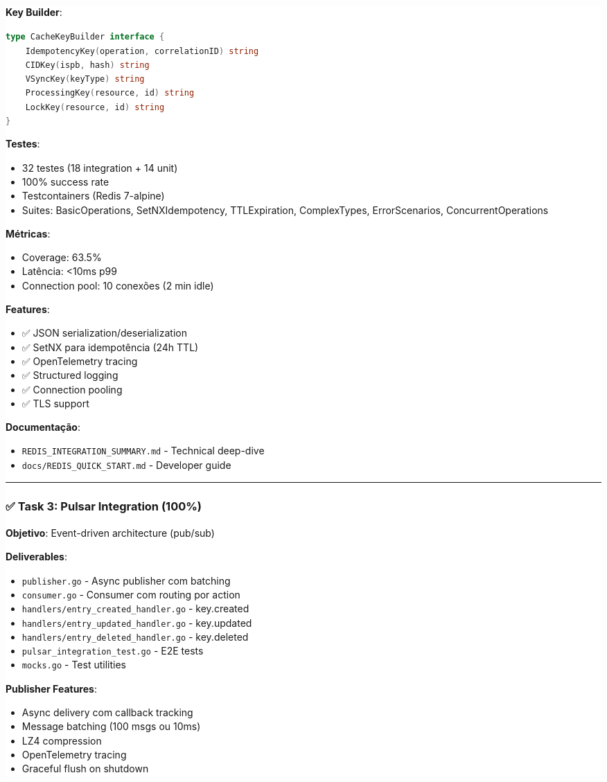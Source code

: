 **Key Builder**:
```go
type CacheKeyBuilder interface {
    IdempotencyKey(operation, correlationID) string
    CIDKey(ispb, hash) string
    VSyncKey(keyType) string
    ProcessingKey(resource, id) string
    LockKey(resource, id) string
}
```

**Testes**:
- 32 testes (18 integration + 14 unit)
- 100% success rate
- Testcontainers (Redis 7-alpine)
- Suites: BasicOperations, SetNXIdempotency, TTLExpiration, ComplexTypes, ErrorScenarios, ConcurrentOperations

**Métricas**:
- Coverage: 63.5%
- Latência: <10ms p99
- Connection pool: 10 conexões (2 min idle)

**Features**:
- ✅ JSON serialization/deserialization
- ✅ SetNX para idempotência (24h TTL)
- ✅ OpenTelemetry tracing
- ✅ Structured logging
- ✅ Connection pooling
- ✅ TLS support

**Documentação**:
- `REDIS_INTEGRATION_SUMMARY.md` - Technical deep-dive
- `docs/REDIS_QUICK_START.md` - Developer guide

---

### ✅ Task 3: Pulsar Integration (100%)

**Objetivo**: Event-driven architecture (pub/sub)

**Deliverables**:
- `publisher.go` - Async publisher com batching
- `consumer.go` - Consumer com routing por action
- `handlers/entry_created_handler.go` - key.created
- `handlers/entry_updated_handler.go` - key.updated
- `handlers/entry_deleted_handler.go` - key.deleted
- `pulsar_integration_test.go` - E2E tests
- `mocks.go` - Test utilities

**Publisher Features**:
- Async delivery com callback tracking
- Message batching (100 msgs ou 10ms)
- LZ4 compression
- OpenTelemetry tracing
- Graceful flush on shutdown
